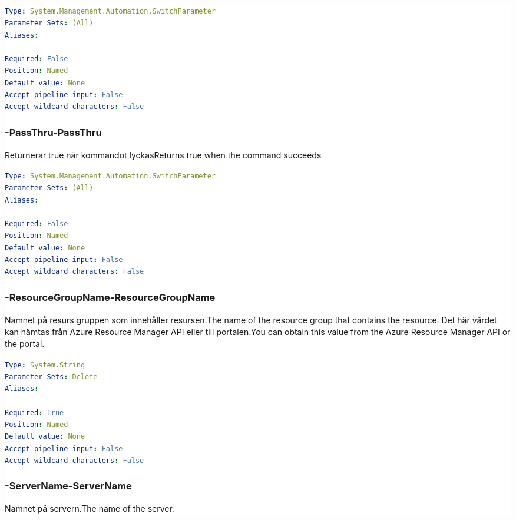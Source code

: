 ```yaml
Type: System.Management.Automation.SwitchParameter
Parameter Sets: (All)
Aliases:

Required: False
Position: Named
Default value: None
Accept pipeline input: False
Accept wildcard characters: False
```

### <span data-ttu-id="3a6c7-123">-PassThru</span><span class="sxs-lookup"><span data-stu-id="3a6c7-123">-PassThru</span></span>
<span data-ttu-id="3a6c7-124">Returnerar true när kommandot lyckas</span><span class="sxs-lookup"><span data-stu-id="3a6c7-124">Returns true when the command succeeds</span></span>

```yaml
Type: System.Management.Automation.SwitchParameter
Parameter Sets: (All)
Aliases:

Required: False
Position: Named
Default value: None
Accept pipeline input: False
Accept wildcard characters: False
```

### <span data-ttu-id="3a6c7-125">-ResourceGroupName</span><span class="sxs-lookup"><span data-stu-id="3a6c7-125">-ResourceGroupName</span></span>
<span data-ttu-id="3a6c7-126">Namnet på resurs gruppen som innehåller resursen.</span><span class="sxs-lookup"><span data-stu-id="3a6c7-126">The name of the resource group that contains the resource.</span></span>
<span data-ttu-id="3a6c7-127">Det här värdet kan hämtas från Azure Resource Manager API eller till portalen.</span><span class="sxs-lookup"><span data-stu-id="3a6c7-127">You can obtain this value from the Azure Resource Manager API or the portal.</span></span>

```yaml
Type: System.String
Parameter Sets: Delete
Aliases:

Required: True
Position: Named
Default value: None
Accept pipeline input: False
Accept wildcard characters: False
```

### <span data-ttu-id="3a6c7-128">-ServerName</span><span class="sxs-lookup"><span data-stu-id="3a6c7-128">-ServerName</span></span>
<span data-ttu-id="3a6c7-129">Namnet på servern.</span><span class="sxs-lookup"><span data-stu-id="3a6c7-129">The name of the server.</span></span>
